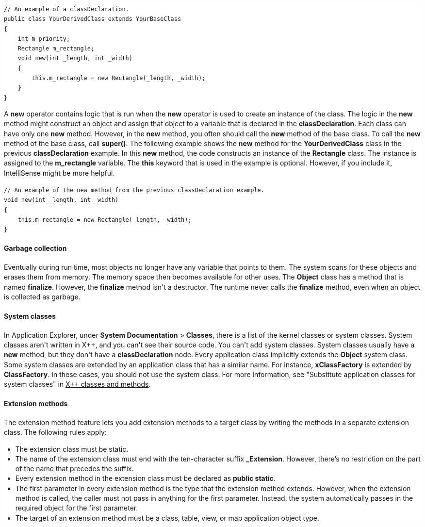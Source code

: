     // An example of a classDeclaration.
    public class YourDerivedClass extends YourBaseClass
    {
        int m_priority;
        Rectangle m_rectangle;
        void new(int _length, int _width)
        {
            this.m_rectangle = new Rectangle(_length, _width);
        }
    }

A **new** operator contains logic that is run when the **new** operator is used to create an instance of the class. The logic in the **new** method might construct an object and assign that object to a variable that is declared in the **classDeclaration**. Each class can have only one **new** method. However, in the **new** method, you often should call the **new** method of the base class. To call the **new** method of the base class, call **super()**. The following example shows the **new** method for the **YourDerivedClass** class in the previous **classDeclaration** example. In this **new** method, the code constructs an instance of the **Rectangle** class. The instance is assigned to the **m\_rectangle** variable. The **this** keyword that is used in the example is optional. However, if you include it, IntelliSense might be more helpful.

    // An example of the new method from the previous classDeclaration example.
    void new(int _length, int _width)
    {
        this.m_rectangle = new Rectangle(_length, _width);
    }

#### Garbage collection

Eventually during run time, most objects no longer have any variable that points to them. The system scans for these objects and erases them from memory. The memory space then becomes available for other uses. The **Object** class has a method that is named **finalize**. However, the **finalize** method isn't a destructor. The runtime never calls the **finalize** method, even when an object is collected as garbage.

#### System classes

In Application Explorer, under **System Documentation** &gt; **Classes**, there is a list of the kernel classes or system classes. System classes aren't written in X++, and you can't see their source code. You can't add system classes. System classes usually have a **new** method, but they don't have a **classDeclaration** node. Every application class implicitly extends the **Object** system class. Some system classes are extended by an application class that has a similar name. For instance, **xClassFactory** is extended by **ClassFactory**. In these cases, you should not use the system class. For more information, see "Substitute application classes for system classes" in [X++ classes and methods](xpp-classes-methods.md).

#### Extension methods

The extension method feature lets you add extension methods to a target class by writing the methods in a separate extension class. The following rules apply:

-   The extension class must be static.
-   The name of the extension class must end with the ten-character suffix **\_Extension**. However, there’s no restriction on the part of the name that precedes the suffix.
-   Every extension method in the extension class must be declared as **public static**.
-   The first parameter in every extension method is the type that the extension method extends. However, when the extension method is called, the caller must not pass in anything for the first parameter. Instead, the system automatically passes in the required object for the first parameter.
-   The target of an extension method must be a class, table, view, or map application object type.
